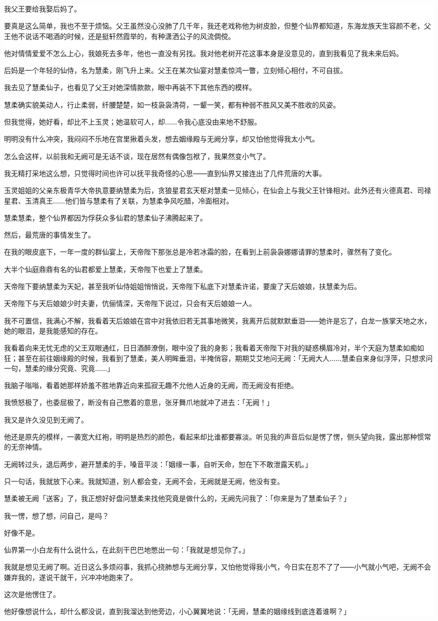 我父王要给我娶后妈了。

要真是这么简单，我也不至于烦恼。父王虽然没心没肺了几千年，我还老戏称他为树皮脸，但整个仙界都知道，东海龙族天生容颜不老，父王他不说话不喝酒的时候，还是挺轩然霞举的，有种潇洒公子的风流倜傥。

他对情情爱爱不怎么上心，我娘死去多年，他也一直没有另找。我对他老树开花这事本身是没意见的，直到我看见了我未来后妈。

后妈是一个年轻的仙侍，名为慧柔，刚飞升上来。父王在某次仙宴对慧柔惊鸿一瞥，立刻倾心相付，不可自拔。

我去见了慧柔仙子，也看见了父王对她深情款款，眼中再装不下其他东西的模样。

慧柔确实貌美动人，行止柔弱，纤腰楚楚，如一枝袅袅清荷，一颦一笑，都有种弱不胜风又美不胜收的风姿。

但我觉得，她好看，却比不上玉灵；她温软可人，却……令我心底没由来地不舒服。

明明没有什么冲突，我闷闷不乐地在宫里揪着头发，想去姻缘殿与无阙分享，却又怕他觉得我太小气。

怎么会这样，以前我和无阙可是无话不谈，现在居然有偶像包袱了，我果然变小气了。

我无精打采地这么想，只觉得时间也许可以抚平我奇怪的心思——直到仙界又接连出了几件荒唐的大事。

玉灵姐姐的父亲东极青华大帝执意要纳慧柔为后，贪狼星君玄天枢对慧柔一见倾心，在仙会上与我父王针锋相对。此外还有火德真君、司禄星君、玉清真王……他们皆与慧柔有了关联，为慧柔争风吃醋，冷面相对。

慧柔慧柔，整个仙界都因为俘获众多仙君的慧柔仙子沸腾起来了。

然后，最荒唐的事情发生了。

在我的眼皮底下，一年一度的群仙宴上，天帝陛下那张总是冷若冰霜的脸，在看到上前袅袅娜娜请罪的慧柔时，骤然有了变化。

大半个仙庭鼎鼎有名的仙君都爱上慧柔，天帝陛下也爱上了慧柔。

天帝陛下要纳慧柔为天妃，甚至我听仙侍姐姐悄悄说，天帝陛下私底下对慧柔许诺，要废了天后娘娘，扶慧柔为后。

天帝陛下与天后娘娘少时夫妻，伉俪情深，天帝陛下说过，只会有天后娘娘一人。

我不可置信，我满心不解，我看着天后娘娘在宫中对我依旧若无其事地微笑，我离开后就默默垂泪——她许是忘了，白龙一族掌天地之水，她的眼泪，是我能感知的存在。

我看着向来无忧无虑的父王双眼通红，日日酒醉潦倒，眼中没了我的身影；我看着天帝陛下对我的疑惑横眉冷对，半个天庭为慧柔如痴如狂；甚至在前往姻缘殿的时候，我看到了慧柔，美人明眸垂泪，半掩俏容，期期艾艾地问无阙：「无阙大人……慧柔自来身似浮萍，只想求问一句，慧柔的缘分究竟、究竟……」

我脑子嗡嗡，看着她那样娇羞不胜地靠近向来孤寂无趣不允他人近身的无阙，而无阙没有拒绝。

我愤怒极了，也委屈极了，断没有自己憋着的意思，张牙舞爪地就冲了进去：「无阙！」

我又是许久没见到无阙了。

他还是原先的模样，一袭宽大红袍，明明是热烈的颜色，看起来却比谁都要寡淡。听见我的声音后似是愣了愣，侧头望向我，露出那种惯常的无奈神情。

无阙转过头，退后两步，避开慧柔的手，嗓音平淡：「姻缘一事，自听天命，恕在下不敢泄露天机。」

只一句话，我就放下心来。我就知道，别人都会变，无阙不会，无阙就是无阙，他没有变。

慧柔被无阙「送客」了，我正想好好盘问慧柔来找他究竟是做什么的，无阙先问我了：「你来是为了慧柔仙子？」

我一愣，想了想，问自己，是吗？

好像不是。

仙界第一小白龙有什么说什么，在此刻干巴巴地憋出一句：「我就是想见你了。」

我就是想见无阙了啊。近日这么多烦闷事，我抓心挠肺想与无阙分享，又怕他觉得我小气，今日实在忍不了了——小气就小气吧，无阙不会嫌弃我的，遂说干就干，兴冲冲地跑来了。

这次是他愣住了。

他好像想说什么，却什么都没说，直到我溜达到他旁边，小心翼翼地说：「无阙，慧柔的姻缘线到底连着谁啊？」
